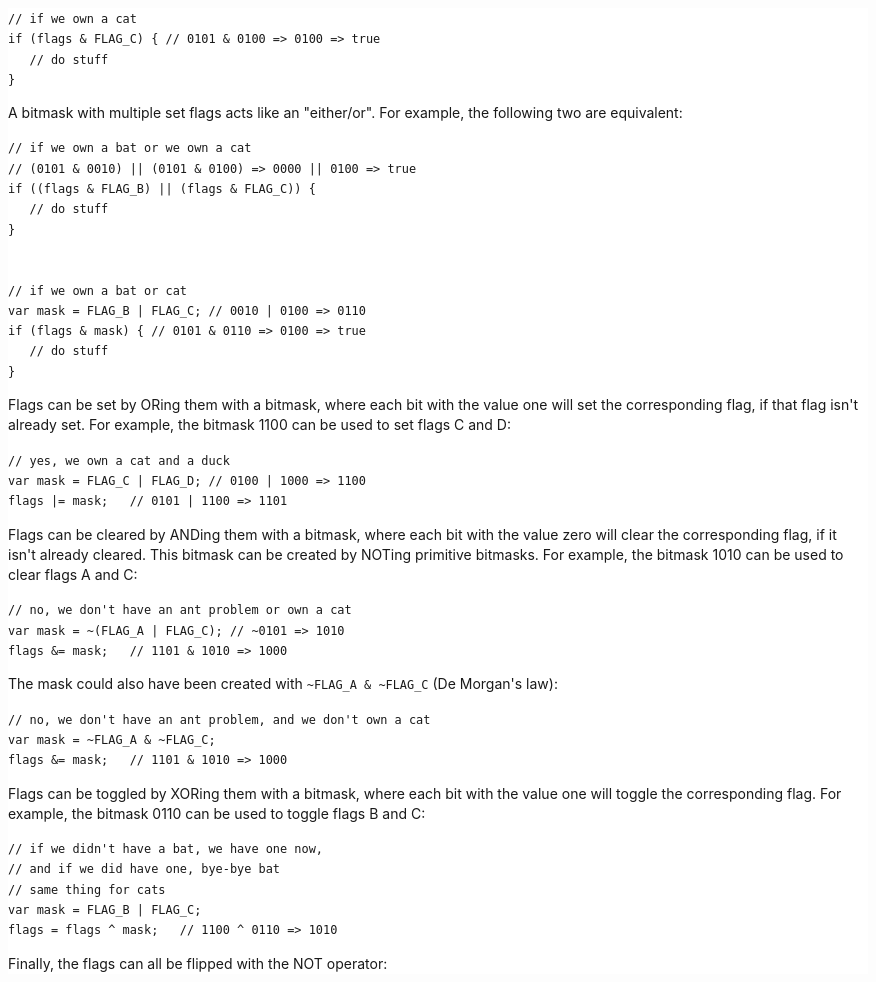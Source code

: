     // if we own a cat
    if (flags & FLAG_C) { // 0101 & 0100 => 0100 => true
       // do stuff
    }
    

A bitmask with multiple set flags acts like an "either/or". For example, the following two are equivalent:

    // if we own a bat or we own a cat
    // (0101 & 0010) || (0101 & 0100) => 0000 || 0100 => true
    if ((flags & FLAG_B) || (flags & FLAG_C)) {
       // do stuff
    }
    

    // if we own a bat or cat
    var mask = FLAG_B | FLAG_C; // 0010 | 0100 => 0110
    if (flags & mask) { // 0101 & 0110 => 0100 => true
       // do stuff
    }
    

Flags can be set by ORing them with a bitmask, where each bit with the value one will set the corresponding flag, if that flag isn't already set. For example, the bitmask 1100 can be used to set flags C and D:

    // yes, we own a cat and a duck
    var mask = FLAG_C | FLAG_D; // 0100 | 1000 => 1100
    flags |= mask;   // 0101 | 1100 => 1101
    

Flags can be cleared by ANDing them with a bitmask, where each bit with the value zero will clear the corresponding flag, if it isn't already cleared. This bitmask can be created by NOTing primitive bitmasks. For example, the bitmask 1010 can be used to clear flags A and C:

    // no, we don't have an ant problem or own a cat
    var mask = ~(FLAG_A | FLAG_C); // ~0101 => 1010
    flags &= mask;   // 1101 & 1010 => 1000
    

The mask could also have been created with `~FLAG_A & ~FLAG_C` (De Morgan's law):

    // no, we don't have an ant problem, and we don't own a cat
    var mask = ~FLAG_A & ~FLAG_C;
    flags &= mask;   // 1101 & 1010 => 1000
    

Flags can be toggled by XORing them with a bitmask, where each bit with the value one will toggle the corresponding flag. For example, the bitmask 0110 can be used to toggle flags B and C:

    // if we didn't have a bat, we have one now, 
    // and if we did have one, bye-bye bat
    // same thing for cats
    var mask = FLAG_B | FLAG_C;
    flags = flags ^ mask;   // 1100 ^ 0110 => 1010
    

Finally, the flags can all be flipped with the NOT operator:
